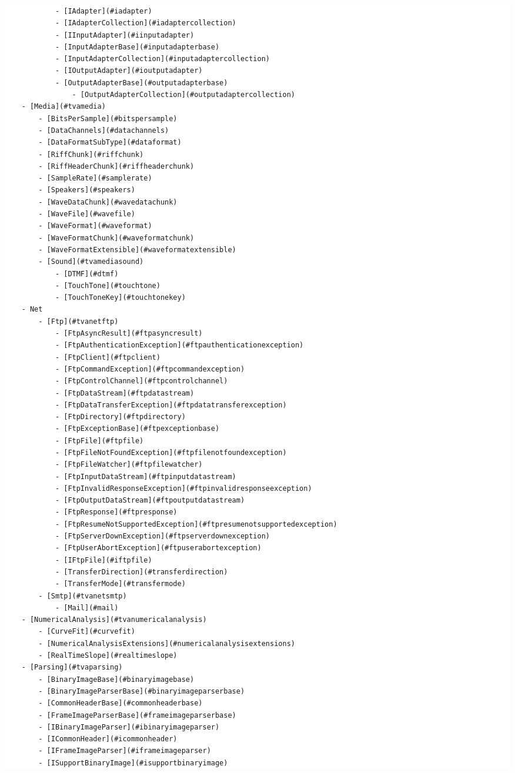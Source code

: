                 - [IAdapter](#iadapter)
                - [IAdapterCollection](#iadaptercollection)
                - [IInputAdapter](#iinputadapter)
                - [InputAdapterBase](#inputadapterbase)
                - [InputAdapterCollection](#inputadaptercollection)
                - [IOutputAdapter](#ioutputadapter)
                - [OutputAdapterBase](#outputadapterbase)
                    - [OutputAdapterCollection](#outputadaptercollection)           
        - [Media](#tvamedia)
            - [BitsPerSample](#bitspersample)
            - [DataChannels](#datachannels)
            - [DataFormatSubType](#dataformat)
            - [RiffChunk](#riffchunk)
            - [RiffHeaderChunk](#riffheaderchunk)
            - [SampleRate](#samplerate)
            - [Speakers](#speakers)
            - [WaveDataChunk](#wavedatachunk)
            - [WaveFile](#wavefile)
            - [WaveFormat](#waveformat)
            - [WaveFormatChunk](#waveformatchunk)
            - [WaveFormatExtensible](#waveformatextensible)
            - [Sound](#tvamediasound)
                - [DTMF](#dtmf)
                - [TouchTone](#touchtone)
                - [TouchToneKey](#touchtonekey)
        - Net
            - [Ftp](#tvanetftp)
                - [FtpAsyncResult](#ftpasyncresult)
                - [FtpAuthenticationException](#ftpauthenticationexception)
                - [FtpClient](#ftpclient)
                - [FtpCommandException](#ftpcommandexception)
                - [FtpControlChannel](#ftpcontrolchannel)
                - [FtpDataStream](#ftpdatastream)
                - [FtpDataTransferException](#ftpdatatransferexception)
                - [FtpDirectory](#ftpdirectory)
                - [FtpExceptionBase](#ftpexceptionbase)
                - [FtpFile](#ftpfile)
                - [FtpFileNotFoundException](#ftpfilenotfoundexception)
                - [FtpFileWatcher](#ftpfilewatcher)
                - [FtpInputDataStream](#ftpinputdatastream)
                - [FtpInvalidResponseException](#ftpinvalidresponseexception)
                - [FtpOutputDataStream](#ftpoutputdatastream)
                - [FtpResponse](#ftpresponse)
                - [FtpResumeNotSupportedException](#ftpresumenotsupportedexception)
                - [FtpServerDownException](#ftpserverdownexception)
                - [FtpUserAbortException](#ftpuserabortexception)
                - [IFtpFile](#iftpfile)
                - [TransferDirection](#transferdirection)
                - [TransferMode](#transfermode)
            - [Smtp](#tvanetsmtp)
                - [Mail](#mail)   
        - [NumericalAnalysis](#tvanumericalanalysis)
            - [CurveFit](#curvefit)
            - [NumericalAnalysisExtensions](#numericalanalysisextensions)
            - [RealTimeSlope](#realtimeslope)
        - [Parsing](#tvaparsing)
            - [BinaryImageBase](#binaryimagebase)
            - [BinaryImageParserBase](#binaryimageparserbase)
            - [CommonHeaderBase](#commonheaderbase)
            - [FrameImageParserBase](#frameimageparserbase)
            - [IBinaryImageParser](#ibinaryimageparser)
            - [ICommonHeader](#icommonheader)
            - [IFrameImageParser](#iframeimageparser)
            - [ISupportBinaryImage](#isupportbinaryimage)